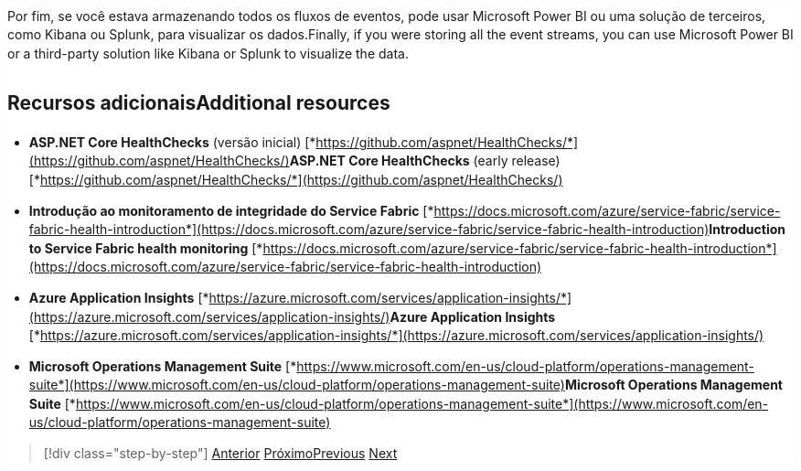<span data-ttu-id="10cd1-202">Por fim, se você estava armazenando todos os fluxos de eventos, pode usar Microsoft Power BI ou uma solução de terceiros, como Kibana ou Splunk, para visualizar os dados.</span><span class="sxs-lookup"><span data-stu-id="10cd1-202">Finally, if you were storing all the event streams, you can use Microsoft Power BI or a third-party solution like Kibana or Splunk to visualize the data.</span></span>

## <a name="additional-resources"></a><span data-ttu-id="10cd1-203">Recursos adicionais</span><span class="sxs-lookup"><span data-stu-id="10cd1-203">Additional resources</span></span>

-   <span data-ttu-id="10cd1-204">**ASP.NET Core HealthChecks** (versão inicial) [*https://github.com/aspnet/HealthChecks/*](https://github.com/aspnet/HealthChecks/)</span><span class="sxs-lookup"><span data-stu-id="10cd1-204">**ASP.NET Core HealthChecks** (early release) [*https://github.com/aspnet/HealthChecks/*](https://github.com/aspnet/HealthChecks/)</span></span>

-   <span data-ttu-id="10cd1-205">**Introdução ao monitoramento de integridade do Service Fabric**
    [*https://docs.microsoft.com/azure/service-fabric/service-fabric-health-introduction*](https://docs.microsoft.com/azure/service-fabric/service-fabric-health-introduction)</span><span class="sxs-lookup"><span data-stu-id="10cd1-205">**Introduction to Service Fabric health monitoring**
[*https://docs.microsoft.com/azure/service-fabric/service-fabric-health-introduction*](https://docs.microsoft.com/azure/service-fabric/service-fabric-health-introduction)</span></span>

-   <span data-ttu-id="10cd1-206">**Azure Application Insights**
    [*https://azure.microsoft.com/services/application-insights/*](https://azure.microsoft.com/services/application-insights/)</span><span class="sxs-lookup"><span data-stu-id="10cd1-206">**Azure Application Insights**
[*https://azure.microsoft.com/services/application-insights/*](https://azure.microsoft.com/services/application-insights/)</span></span>

-   <span data-ttu-id="10cd1-207">**Microsoft Operations Management Suite**
    [*https://www.microsoft.com/en-us/cloud-platform/operations-management-suite*](https://www.microsoft.com/en-us/cloud-platform/operations-management-suite)</span><span class="sxs-lookup"><span data-stu-id="10cd1-207">**Microsoft Operations Management Suite**
[*https://www.microsoft.com/en-us/cloud-platform/operations-management-suite*](https://www.microsoft.com/en-us/cloud-platform/operations-management-suite)</span></span>

>[!div class="step-by-step"]
<span data-ttu-id="10cd1-208">[Anterior](implement-circuit-breaker-pattern.md)
[Próximo](../secure-net-microservices-web-applications/index.md)</span><span class="sxs-lookup"><span data-stu-id="10cd1-208">[Previous](implement-circuit-breaker-pattern.md)
[Next](../secure-net-microservices-web-applications/index.md)</span></span>
